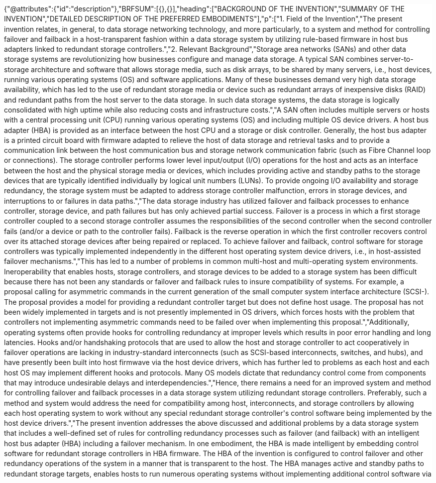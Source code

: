 {"@attributes":{"id":"description"},"BRFSUM":[{},{}],"heading":["BACKGROUND OF THE INVENTION","SUMMARY OF THE INVENTION","DETAILED DESCRIPTION OF THE PREFERRED EMBODIMENTS"],"p":["1. Field of the Invention","The present invention relates, in general, to data storage networking technology, and more particularly, to a system and method for controlling failover and failback in a host-transparent fashion within a data storage system by utilizing rule-based firmware in host bus adapters linked to redundant storage controllers.","2. Relevant Background","Storage area networks (SANs) and other data storage systems are revolutionizing how businesses configure and manage data storage. A typical SAN combines server-to-storage architecture and software that allows storage media, such as disk arrays, to be shared by many servers, i.e., host devices, running various operating systems (OS) and software applications. Many of these businesses demand very high data storage availability, which has led to the use of redundant storage media or device such as redundant arrays of inexpensive disks (RAID) and redundant paths from the host server to the data storage. In such data storage systems, the data storage is logically consolidated with high uptime while also reducing costs and infrastructure costs.","A SAN often includes multiple servers or hosts with a central processing unit (CPU) running various operating systems (OS) and including multiple OS device drivers. A host bus adapter (HBA) is provided as an interface between the host CPU and a storage or disk controller. Generally, the host bus adapter is a printed circuit board with firmware adapted to relieve the host of data storage and retrieval tasks and to provide a communication link between the host communication bus and storage network communication fabric (such as Fibre Channel loop or connections). The storage controller performs lower level input\/output (I\/O) operations for the host and acts as an interface between the host and the physical storage media or devices, which includes providing active and standby paths to the storage devices that are typically identified individually by logical unit numbers (LUNs). To provide ongoing I\/O availability and storage redundancy, the storage system must be adapted to address storage controller malfunction, errors in storage devices, and interruptions to or failures in data paths.","The data storage industry has utilized failover and failback processes to enhance controller, storage device, and path failures but has only achieved partial success. Failover is a process in which a first storage controller coupled to a second storage controller assumes the responsibilities of the second controller when the second controller fails (and\/or a device or path to the controller fails). Failback is the reverse operation in which the first controller recovers control over its attached storage devices after being repaired or replaced. To achieve failover and failback, control software for storage controllers was typically implemented independently in the different host operating system device drivers, i.e., in host-assisted failover mechanisms.","This has led to a number of problems in common multi-host and multi-operating system environments. Ineroperability that enables hosts, storage controllers, and storage devices to be added to a storage system has been difficult because there has not been any standards or failover and failback rules to insure compatibility of systems. For example, a proposal calling for asymmetric commands in the current generation of the small computer system interface architecture (SCSI-). The proposal provides a model for providing a redundant controller target but does not define host usage. The proposal has not been widely implemented in targets and is not presently implemented in OS drivers, which forces hosts with the problem that controllers not implementing asymmetric commands need to be failed over when implementing this proposal.","Additionally, operating systems often provide hooks for controlling redundancy at improper levels which results in poor error handling and long latencies. Hooks and\/or handshaking protocols that are used to allow the host and storage controller to act cooperatively in failover operations are lacking in industry-standard interconnects (such as SCSI-based interconnects, switches, and hubs), and have presently been built into host firmwave via the host device drivers, which has further led to problems as each host and each host OS may implement different hooks and protocols. Many OS models dictate that redundancy control come from components that may introduce undesirable delays and interdependencies.","Hence, there remains a need for an improved system and method for controlling failover and failback processes in a data storage system utilizing redundant storage controllers. Preferably, such a method and system would address the need for compatibility among host, interconnects, and storage controllers by allowing each host operating system to work without any special redundant storage controller's control software being implemented by the host device drivers.","The present invention addresses the above discussed and additional problems by a data storage system that includes a well-defined set of rules for controlling redundancy processes such as failover (and failback) with an intelligent host bus adapter (HBA) including a failover mechanism. In one embodiment, the HBA is made intelligent by embedding control software for redundant storage controllers in HBA firmware. The HBA of the invention is configured to control failover and other redundancy operations of the system in a manner that is transparent to the host. The HBA manages active and standby paths to redundant storage targets, enables hosts to run numerous operating systems without implementing additional control software via